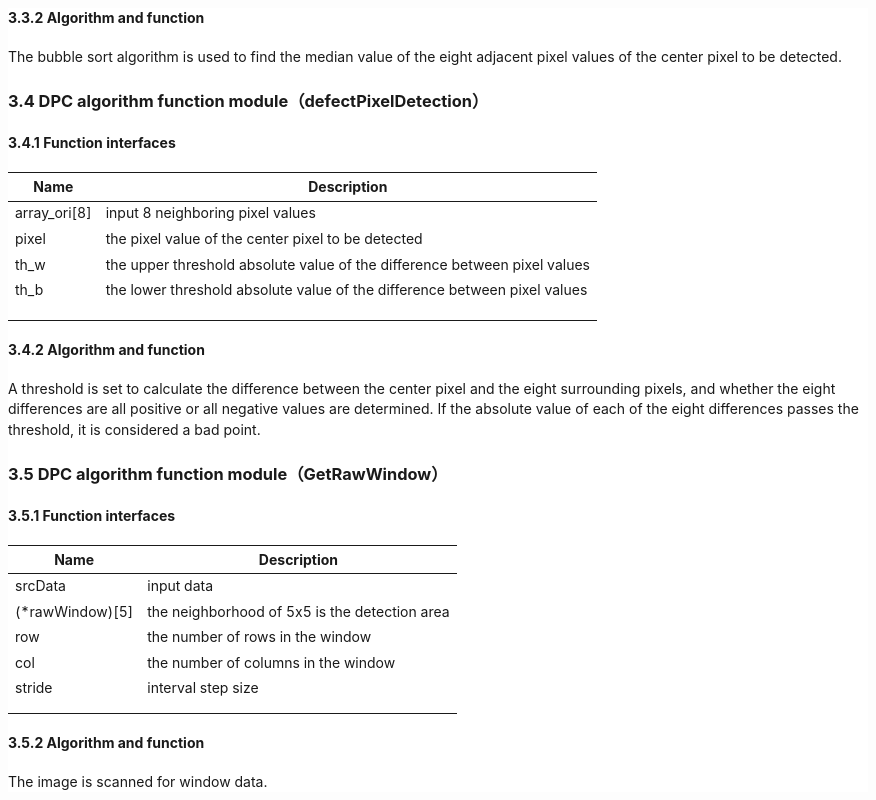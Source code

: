 #### 3.3.2 Algorithm and function

The bubble sort algorithm is used to find the median value of the eight adjacent pixel values of the center pixel to be detected.

### 3.4 DPC algorithm function module（defectPixelDetection）

#### 3.4.1 Function interfaces

| Name         | Description                                                  |
| ------------ | ------------------------------------------------------------ |
| array_ori[8] | input 8 neighboring pixel values                             |
| pixel        | the pixel value of the center pixel to be detected           |
| th_w         | the upper threshold absolute value of the difference between pixel values |
| th_b         | the lower threshold absolute value of the difference between pixel values |
|              |                                                              |
|              |                                                              |
|              |                                                              |

#### 3.4.2 Algorithm and function

A threshold is set to calculate the difference between the center pixel and the eight surrounding pixels, and whether the eight differences are all positive or all negative values are determined. If the absolute value of each of the eight differences passes the threshold, it is considered a bad point.

### 3.5 DPC algorithm function module（GetRawWindow）

#### 3.5.1 Function interfaces

| Name             | Description                                   |
| ---------------- | --------------------------------------------- |
| srcData          | input data                                    |
| (\*rawWindow)[5] | the neighborhood of 5x5 is the detection area |
| row              | the number of rows in the window              |
| col              | the number of columns in the window           |
| stride           | interval step size                            |
|                  |                                               |
|                  |                                               |

#### 3.5.2 Algorithm and function

The image is scanned for window data.
